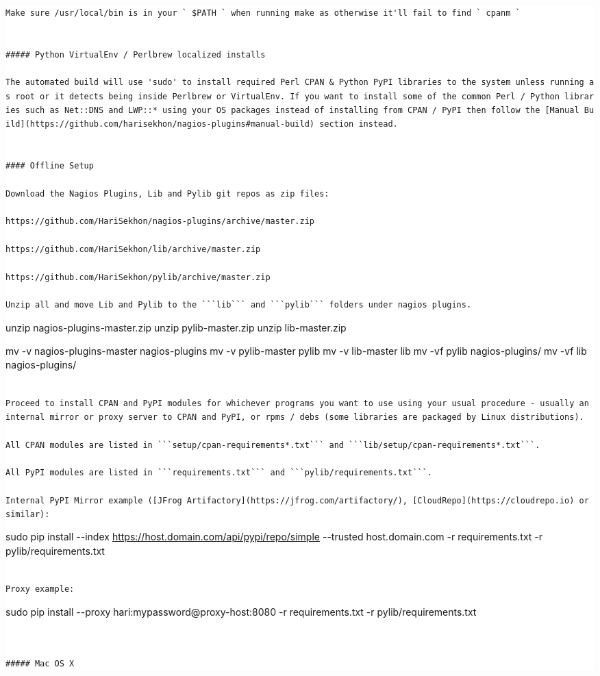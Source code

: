 ```
Make sure /usr/local/bin is in your ` $PATH ` when running make as otherwise it'll fail to find ` cpanm `


##### Python VirtualEnv / Perlbrew localized installs

The automated build will use 'sudo' to install required Perl CPAN & Python PyPI libraries to the system unless running as root or it detects being inside Perlbrew or VirtualEnv. If you want to install some of the common Perl / Python libraries such as Net::DNS and LWP::* using your OS packages instead of installing from CPAN / PyPI then follow the [Manual Build](https://github.com/harisekhon/nagios-plugins#manual-build) section instead.


#### Offline Setup

Download the Nagios Plugins, Lib and Pylib git repos as zip files:

https://github.com/HariSekhon/nagios-plugins/archive/master.zip

https://github.com/HariSekhon/lib/archive/master.zip

https://github.com/HariSekhon/pylib/archive/master.zip

Unzip all and move Lib and Pylib to the ```lib``` and ```pylib``` folders under nagios plugins.

```
unzip nagios-plugins-master.zip
unzip pylib-master.zip
unzip lib-master.zip

mv -v nagios-plugins-master nagios-plugins
mv -v pylib-master pylib
mv -v lib-master lib
mv -vf pylib nagios-plugins/
mv -vf lib nagios-plugins/
```

Proceed to install CPAN and PyPI modules for whichever programs you want to use using your usual procedure - usually an internal mirror or proxy server to CPAN and PyPI, or rpms / debs (some libraries are packaged by Linux distributions).

All CPAN modules are listed in ```setup/cpan-requirements*.txt``` and ```lib/setup/cpan-requirements*.txt```.

All PyPI modules are listed in ```requirements.txt``` and ```pylib/requirements.txt```.

Internal PyPI Mirror example ([JFrog Artifactory](https://jfrog.com/artifactory/), [CloudRepo](https://cloudrepo.io) or similar):

```
sudo pip install --index https://host.domain.com/api/pypi/repo/simple --trusted host.domain.com -r requirements.txt -r pylib/requirements.txt
```

Proxy example:

```
sudo pip install --proxy hari:mypassword@proxy-host:8080 -r requirements.txt -r pylib/requirements.txt
```


##### Mac OS X

```
